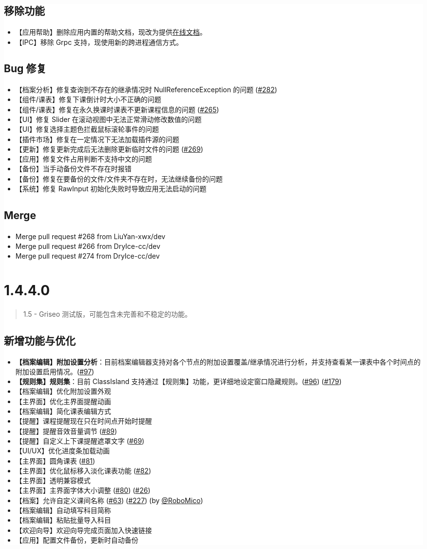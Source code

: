 ## 移除功能

- 【应用帮助】删除应用内置的帮助文档，现改为提供[在线文档](https://docs.classisland.tech)。
- 【IPC】移除 Grpc 支持，现使用新的跨进程通信方式。

## Bug 修复

- 【档案分析】修复查询到不存在的继承情况时 NullReferenceException 的问题 ([#282](https://github.com/ClassIsland/ClassIsland/issues/282))
- 【组件/课表】修复下课倒计时大小不正确的问题
- 【组件/课表】修复在永久换课时课表不更新课程信息的问题 ([#265](https://github.com/ClassIsland/ClassIsland/issues/265))
- 【UI】修复 Slider 在滚动视图中无法正常滑动修改数值的问题
- 【UI】修复选择主题色拦截鼠标滚轮事件的问题
- 【插件市场】修复在一定情况下无法加载插件源的问题
- 【更新】修复更新完成后无法删除更新临时文件的问题 ([#269](https://github.com/ClassIsland/ClassIsland/issues/269))
- 【应用】修复文件占用判断不支持中文的问题
- 【备份】当手动备份文件不存在时报错
- 【备份】修复在要备份的文件/文件夹不存在时，无法继续备份的问题
- 【系统】修复 RawInput 初始化失败时导致应用无法启动的问题


## Merge

- Merge pull request #268 from LiuYan-xwx/dev
- Merge pull request #266 from DryIce-cc/dev
- Merge pull request #274 from DryIce-cc/dev

# 1.4.4.0

> 1.5 - Griseo 测试版，可能包含未完善和不稳定的功能。

## 新增功能与优化

- **【档案编辑】附加设置分析**：目前档案编辑器支持对各个节点的附加设置覆盖/继承情况进行分析，并支持查看某一课表中各个时间点的附加设置启用情况。([#97](https://github.com/ClassIsland/ClassIsland/issues/97))
- **【规则集】规则集**：目前 ClassIsland 支持通过【规则集】功能，更详细地设定窗口隐藏规则。([#96](https://github.com/ClassIsland/ClassIsland/issues/96)) ([#179](https://github.com/ClassIsland/ClassIsland/issues/179))
- 【档案编辑】优化附加设置外观
- 【主界面】优化主界面提醒动画
- 【档案编辑】简化课表编辑方式
- 【提醒】课程提醒现在只在时间点开始时提醒
- 【提醒】提醒音效音量调节 ([#89](https://github.com/ClassIsland/ClassIsland/issues/89))
- 【提醒】自定义上下课提醒遮罩文字 ([#69](https://github.com/ClassIsland/ClassIsland/issues/69))
- 【UI/UX】优化进度条加载动画
- 【主界面】圆角课表 ([#81](https://github.com/ClassIsland/ClassIsland/issues/81))
- 【主界面】优化鼠标移入淡化课表功能 ([#82](https://github.com/ClassIsland/ClassIsland/issues/82))
- 【主界面】透明兼容模式
- 【主界面】主界面字体大小调整 ([#80](https://github.com/ClassIsland/ClassIsland/issues/80)) ([#26](https://github.com/ClassIsland/ClassIsland/issues/26))
- 【档案】允许自定义课间名称 ([#63](https://github.com/ClassIsland/ClassIsland/issues/63)) ([#227](https://github.com/ClassIsland/ClassIsland/pull/227)) (by [@RoboMico](https://github.com/RoboMico))
- 【档案编辑】自动填写科目简称
- 【档案编辑】粘贴批量导入科目
- 【欢迎向导】欢迎向导完成页面加入快速链接
- 【应用】配置文件备份，更新时自动备份
